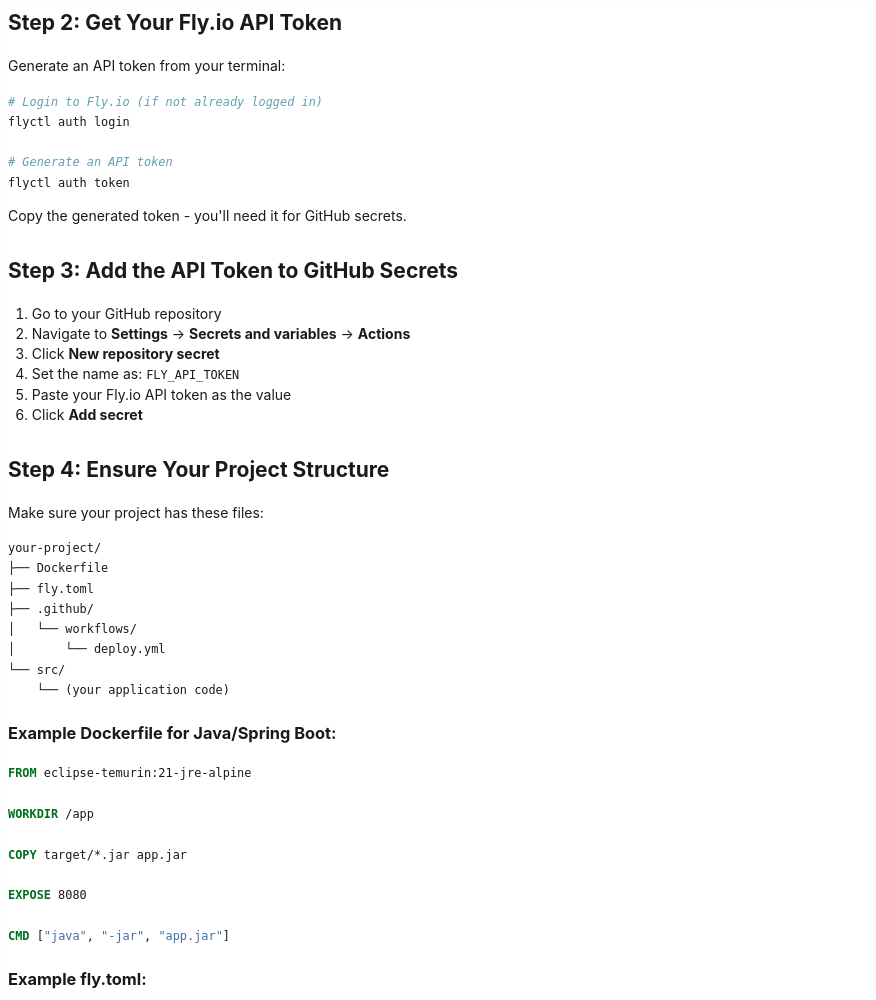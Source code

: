 ## Step 2: Get Your Fly.io API Token

Generate an API token from your terminal:

```bash
# Login to Fly.io (if not already logged in)
flyctl auth login

# Generate an API token
flyctl auth token
```

Copy the generated token - you'll need it for GitHub secrets.

## Step 3: Add the API Token to GitHub Secrets

1. Go to your GitHub repository
2. Navigate to **Settings** → **Secrets and variables** → **Actions**
3. Click **New repository secret**
4. Set the name as: `FLY_API_TOKEN`
5. Paste your Fly.io API token as the value
6. Click **Add secret**

## Step 4: Ensure Your Project Structure

Make sure your project has these files:

```
your-project/
├── Dockerfile
├── fly.toml
├── .github/
│   └── workflows/
│       └── deploy.yml
└── src/
    └── (your application code)
```

### Example Dockerfile for Java/Spring Boot:

```dockerfile
FROM eclipse-temurin:21-jre-alpine

WORKDIR /app

COPY target/*.jar app.jar

EXPOSE 8080

CMD ["java", "-jar", "app.jar"]
```

### Example fly.toml:
